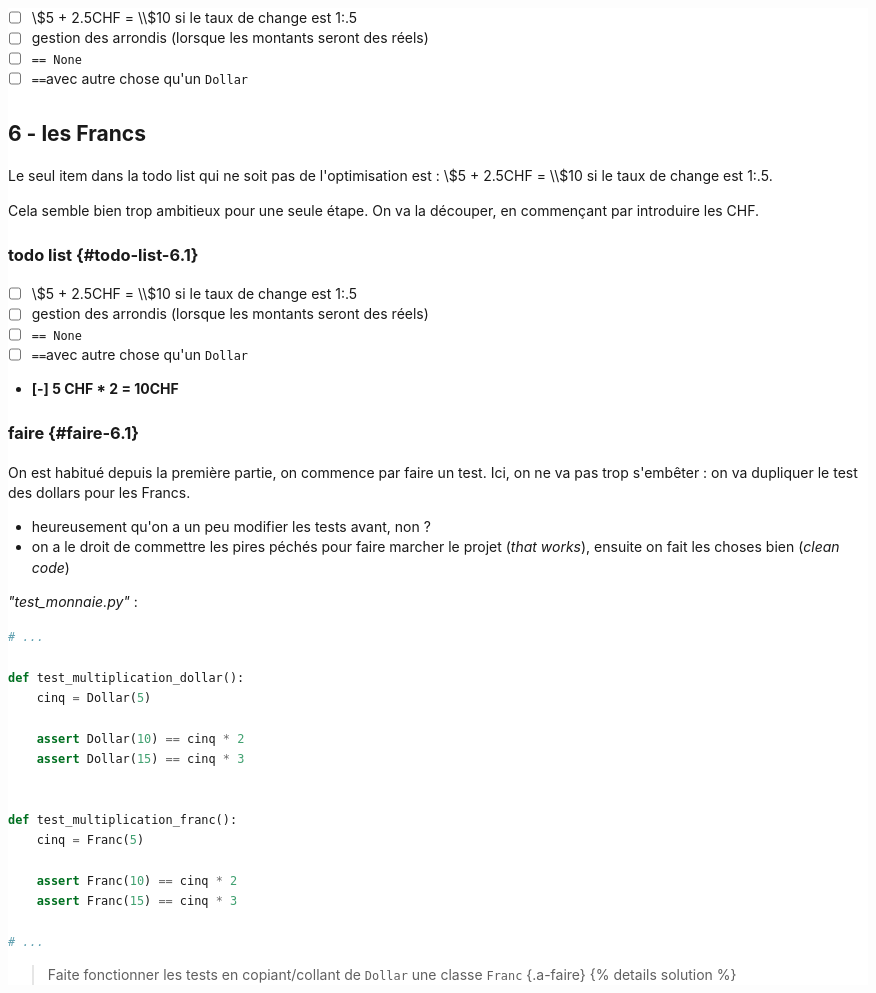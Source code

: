 * [ ] \\$5 + 2.5CHF = \\$10 si le taux de change est 1:.5
* [ ] gestion des arrondis (lorsque les montants seront des réels)
* [ ] `== None`
* [ ] `==`avec autre chose qu'un `Dollar`

## 6 -  les Francs

Le seul item dans la todo list qui ne soit pas de l'optimisation est : \\$5 + 2.5CHF = \\$10 si le taux de change est 1:.5.

Cela semble bien trop ambitieux pour une seule étape. On va la découper, en commençant par introduire les CHF.

### todo list {#todo-list-6.1}

* [ ] \\$5 + 2.5CHF = \\$10 si le taux de change est 1:.5
* [ ] gestion des arrondis (lorsque les montants seront des réels)
* [ ] `== None`
* [ ] `==`avec autre chose qu'un `Dollar`
* **[-] 5 CHF * 2 = 10CHF**

### faire {#faire-6.1}

On est habitué depuis la première partie, on commence par faire un test. Ici, on ne va pas trop s'embêter : on va dupliquer le test des dollars pour les Francs.

* heureusement qu'on a un peu modifier les tests avant, non ?
* on a le droit de commettre les pires péchés pour faire marcher le projet (*that works*), ensuite on fait les choses bien (*clean code*)

*"test_monnaie.py"* :

```python
# ...

def test_multiplication_dollar():
    cinq = Dollar(5)

    assert Dollar(10) == cinq * 2
    assert Dollar(15) == cinq * 3


def test_multiplication_franc():
    cinq = Franc(5)

    assert Franc(10) == cinq * 2
    assert Franc(15) == cinq * 3

# ... 
```

> Faite fonctionner les tests en copiant/collant de `Dollar` une classe `Franc`
{.a-faire}
{% details solution %}

